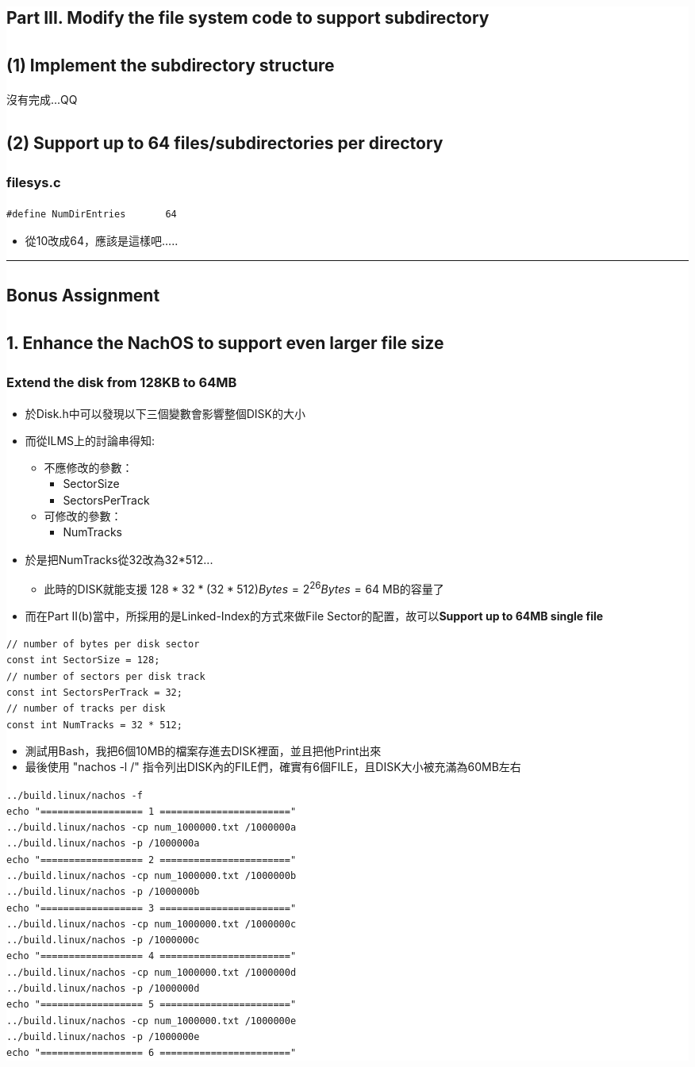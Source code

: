 

## Part III. Modify the file system code to support subdirectory 

## (1) Implement the subdirectory structure
沒有完成...QQ

## (2) Support up to 64 files/subdirectories per directory 
### filesys.c
```cpp=
#define NumDirEntries 		64 
```
* 從10改成64，應該是這樣吧.....

---


## Bonus Assignment

## 1. Enhance the NachOS to support even larger file size 
### Extend the disk from 128KB to 64MB
* 於Disk.h中可以發現以下三個變數會影響整個DISK的大小
* 而從ILMS上的討論串得知:
    * 不應修改的參數：
        - SectorSize 
        - SectorsPerTrack
    * 可修改的參數：
        - NumTracks
* 於是把NumTracks從32改為32*512...
    * 此時的DISK就能支援 $128*32*(32*512)Bytes = 2^{26}Bytes = 64$ MB的容量了

* 而在Part II(b)當中，所採用的是Linked-Index的方式來做File Sector的配置，故可以**Support up to 64MB single file**
```Cpp=
// number of bytes per disk sector
const int SectorSize = 128;
// number of sectors per disk track
const int SectorsPerTrack = 32;
// number of tracks per disk
const int NumTracks = 32 * 512;		
```

* 測試用Bash，我把6個10MB的檔案存進去DISK裡面，並且把他Print出來
* 最後使用 "nachos -l /" 指令列出DISK內的FILE們，確實有6個FILE，且DISK大小被充滿為60MB左右
```bash=
../build.linux/nachos -f
echo "================== 1 ======================="
../build.linux/nachos -cp num_1000000.txt /1000000a
../build.linux/nachos -p /1000000a
echo "================== 2 ======================="
../build.linux/nachos -cp num_1000000.txt /1000000b
../build.linux/nachos -p /1000000b
echo "================== 3 ======================="
../build.linux/nachos -cp num_1000000.txt /1000000c
../build.linux/nachos -p /1000000c
echo "================== 4 ======================="
../build.linux/nachos -cp num_1000000.txt /1000000d
../build.linux/nachos -p /1000000d
echo "================== 5 ======================="
../build.linux/nachos -cp num_1000000.txt /1000000e
../build.linux/nachos -p /1000000e
echo "================== 6 ======================="
```